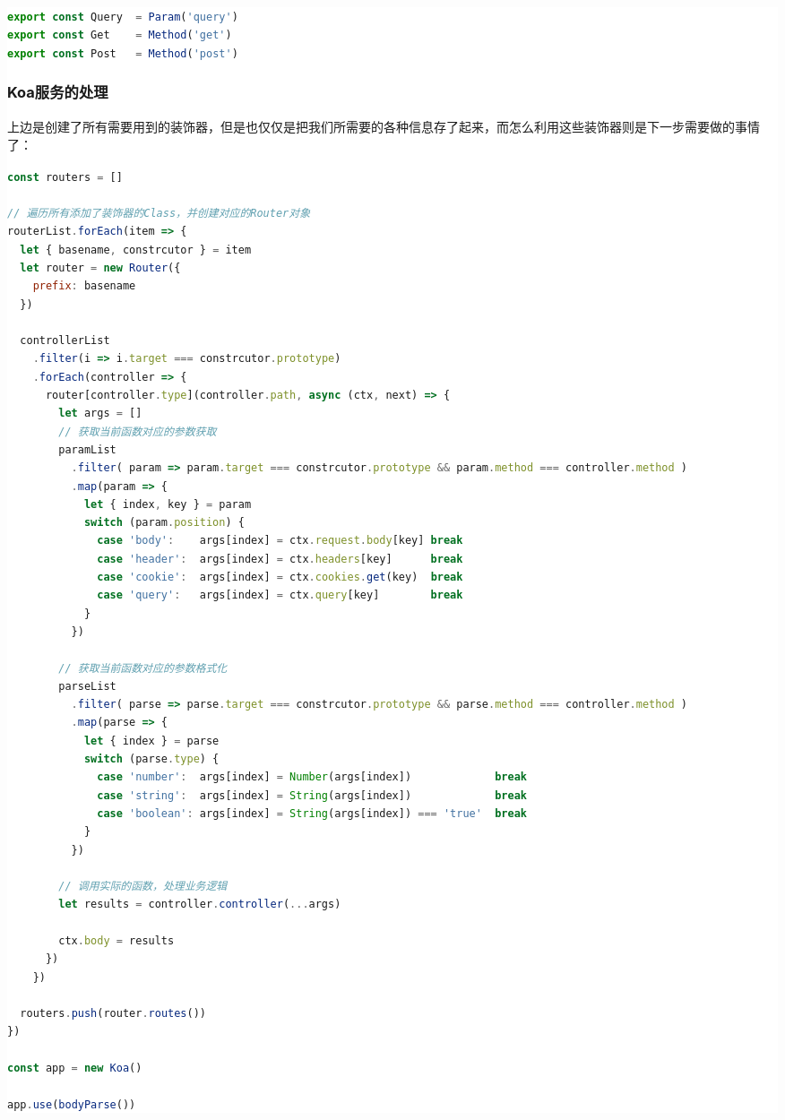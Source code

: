 ```javascript
export const Query  = Param('query')
export const Get    = Method('get')
export const Post   = Method('post')
```

### Koa服务的处理

上边是创建了所有需要用到的装饰器，但是也仅仅是把我们所需要的各种信息存了起来，而怎么利用这些装饰器则是下一步需要做的事情了：
```javascript
const routers = []

// 遍历所有添加了装饰器的Class，并创建对应的Router对象
routerList.forEach(item => {
  let { basename, constrcutor } = item
  let router = new Router({
    prefix: basename
  })

  controllerList
    .filter(i => i.target === constrcutor.prototype)
    .forEach(controller => {
      router[controller.type](controller.path, async (ctx, next) => {
        let args = []
        // 获取当前函数对应的参数获取
        paramList
          .filter( param => param.target === constrcutor.prototype && param.method === controller.method )
          .map(param => {
            let { index, key } = param
            switch (param.position) {
              case 'body':    args[index] = ctx.request.body[key] break
              case 'header':  args[index] = ctx.headers[key]      break
              case 'cookie':  args[index] = ctx.cookies.get(key)  break
              case 'query':   args[index] = ctx.query[key]        break
            }
          })

        // 获取当前函数对应的参数格式化
        parseList
          .filter( parse => parse.target === constrcutor.prototype && parse.method === controller.method )
          .map(parse => {
            let { index } = parse
            switch (parse.type) {
              case 'number':  args[index] = Number(args[index])             break
              case 'string':  args[index] = String(args[index])             break
              case 'boolean': args[index] = String(args[index]) === 'true'  break
            }
          })

        // 调用实际的函数，处理业务逻辑
        let results = controller.controller(...args)

        ctx.body = results
      })
    })

  routers.push(router.routes())
})

const app = new Koa()

app.use(bodyParse())
```